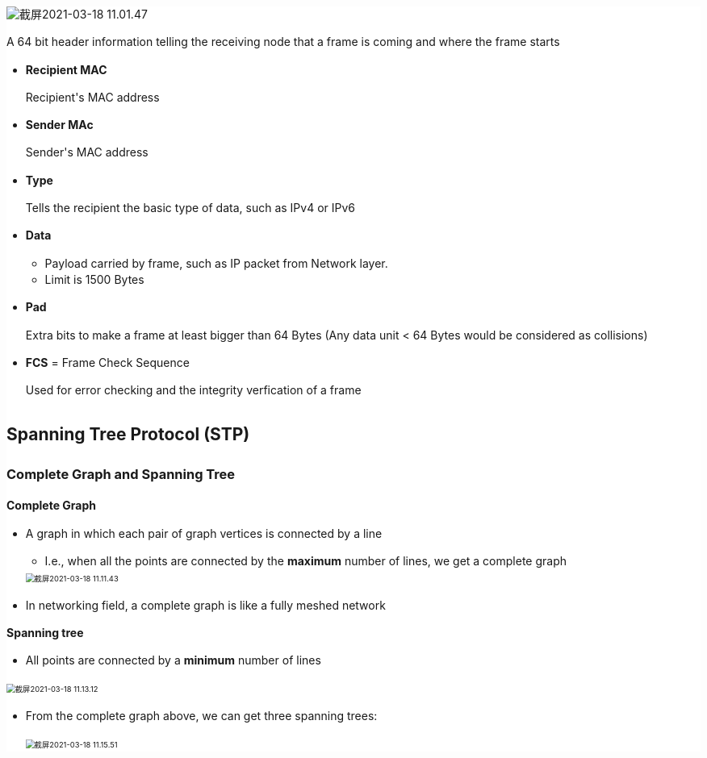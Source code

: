   ![截屏2021-03-18 11.01.47](https://raw.githubusercontent.com/EckoTan0804/upic-repo/master/uPic/截屏2021-03-18%2011.01.47.png)

  A 64 bit header information telling the receiving node that a frame is coming and where the frame starts

- **Recipient MAC**

  Recipient's MAC address

- **Sender MAc**

  Sender's MAC address

- **Type**

  Tells the recipient the basic type of data, such as IPv4 or IPv6

- **Data**

  - Payload carried by frame, such as IP packet from Network layer.
  - Limit is 1500 Bytes

- **Pad**

  Extra bits to make a frame at least bigger than 64 Bytes (Any data unit < 64 Bytes would be considered as collisions)

- **FCS** = Frame Check Sequence

  Used for error checking and the integrity verfication of a frame

## Spanning Tree Protocol (STP)

### Complete Graph and Spanning Tree

**Complete Graph**

- A graph in which each pair of graph vertices is connected by a line

  - I.e., when all the points are connected by the **maximum** number of lines, we get a complete graph

  <img src="https://raw.githubusercontent.com/EckoTan0804/upic-repo/master/uPic/截屏2021-03-18%2011.11.43.png" alt="截屏2021-03-18 11.11.43" style="zoom:67%;" />

- In networking field, a complete graph is like a fully meshed network



**Spanning tree**

- All points are connected by a **minimum** number of lines

<img src="https://raw.githubusercontent.com/EckoTan0804/upic-repo/master/uPic/截屏2021-03-18%2011.13.12.png" alt="截屏2021-03-18 11.13.12" style="zoom:67%;" />



- From the complete graph above, we can get three spanning trees:

  <img src="https://raw.githubusercontent.com/EckoTan0804/upic-repo/master/uPic/截屏2021-03-18%2011.15.51.png" alt="截屏2021-03-18 11.15.51" style="zoom:67%;" />
